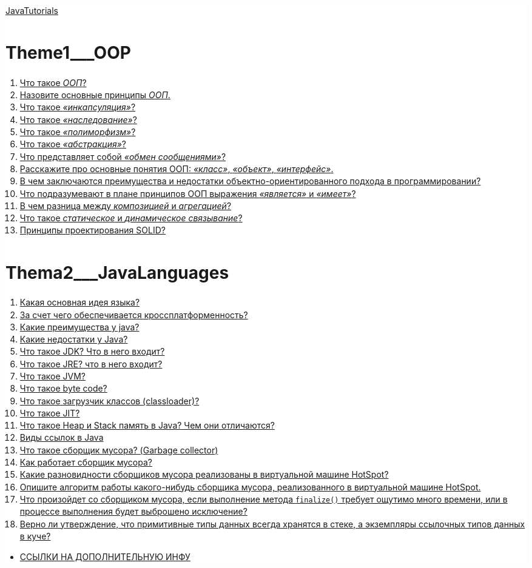 [JavaTutorials](README.md)

# Theme1___OOP
1) [Что такое _ООП_?](#Что-такое-ООП)
2) [Назовите основные принципы _ООП_.](#Назовите-основные-принципы-ООП)
3) [Что такое _«инкапсуляция»_?](#Что-такое-инкапсуляция)
4) [Что такое _«наследование»_?](#Что-такое-наследование)
5) [Что такое _«полиморфизм»_?](#Что-такое-полиморфизм)
6) [Что такое _«абстракция»_?](#Что-такое-абстракция)
7) [Что представляет собой _«обмен сообщениями»_?](#Что-представляет-собой-обмен-сообщениями)
8) [Расскажите про основные понятия ООП: _«класс»_, _«объект»_, _«интерфейс»_.](#Расскажите-про-основные-понятия-ООП-класс-объект-интерфейс)
9) [В чем заключаются преимущества и недостатки объектно-ориентированного подхода в программировании?](#В-чем-заключаются-преимущества-и-недостатки-объектно-ориентированного-подхода-в-программировании)
10) [Что подразумевают в плане принципов ООП выражения _«является»_ и _«имеет»_?](#Что-подразумевают-в-плане-принципов-ООП-выражения-является-и-имеет)
11) [В чем разница между _композицией_ и _агрегацией_?](#В-чем-разница-между-композицией-и-агрегацией)
12) [Что такое _статическое_ и _динамическое связывание_?](#Что-такое-статическое-и-динамическое-связывание)
13) [Принципы проектирования SOLID?](#Принципы-проектирования-SOLID)



# Thema2___JavaLanguages
1) [Какая основная идея языка?](#Какая-основная-идея-языка)
2) [За счет чего обеспечивается кроссплатформенность?](#За-счет-чего-обеспечивается-кроссплатформенность)
3) [Какие преимущества у java?](#Какие-преимущества-у-java)
4) [Какие недостатки у Java?](#Какие-недостатки-у-Java)
5) [Что такое JDK? Что в него входит?](#Что-такое-JDK-Что-в-него-входит)
6) [Что такое JRE? что в него входит?](#Что-такое-JRE-что-в-него-входит)
7) [Что такое JVM?](#Что-такое-JVM)
8) [Что такое byte code?](#Что-такое-byte-code)
9) [Что такое загрузчик классов (classloader)?](#Что-такое-загрузчик-классов-classloader)
10) [Что такое JIT?](#Что-такое-JIT)
11) [Что такое Heap и Stack память в Java? Чем они отличаются?](#Что-такое-Heap-и-Stack-память-в-Java-Чем-они-отличаются)
12) [Виды ссылок в Java](#Виды-ссылок-в-Java)
13) [Что такое сборщик мусора? (Garbage collector)](#Что-такое-сборщик-мусора-Garbage-collector)
14) [Как работает сборщик мусора?](#Как-работает-сборщик-мусора)
15) [Какие разновидности сборщиков мусора реализованы в виртуальной машине HotSpot?](#Какие-разновидности-сборщиков-мусора-реализованы-в-виртуальной-машине-hotspot)
16) [Опишите алгоритм работы какого-нибудь сборщика мусора, реализованного в виртуальной машине HotSpot.](#Опишите-алгоритм-работы-какого-нибудь-сборщика-мусора-реализованного-в-виртуальной-машине-hotspot)
17) [Что произойдет со сборщиком мусора, если выполнение метода `finalize()` требует ощутимо много времени, или в процессе выполнения будет выброшено исключение?](#Что-произойдет-со-сборщиком-мусора-если-выполнение-метода-finalize-требует-ощутимо-много-времени-или-в-процессе-выполнения-будет-выброшено-исключение)
18) [Верно ли утверждение, что примитивные типы данных всегда хранятся в стеке, а экземпляры ссылочных типов данных в куче?](#Верно-ли-утверждение-что-примитивные-типы-данных-всегда-хранятся-в-стеке-а-экземпляры-ссылочных-типов-данных-в-куче)
+ [ССЫЛКИ НА ДОПОЛНИТЕЛЬНУЮ ИНФУ](#ССЫЛКИ-НА-ДОПОЛНИТЕЛЬНУЮ-ИНФУ)
